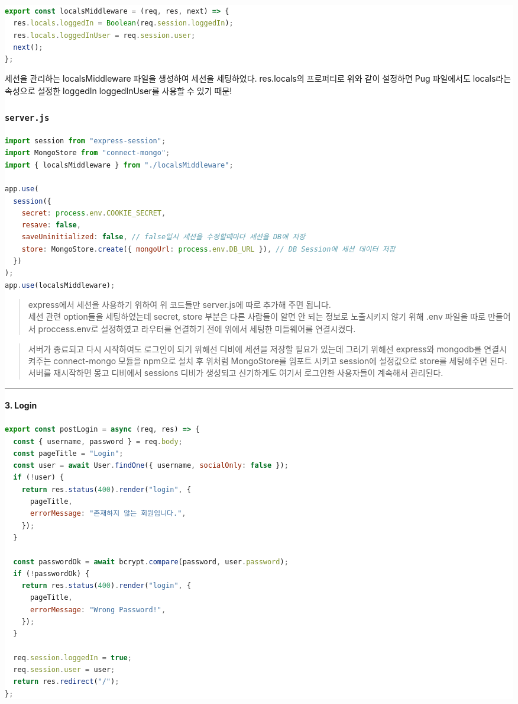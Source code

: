 ```javascript
export const localsMiddleware = (req, res, next) => {
  res.locals.loggedIn = Boolean(req.session.loggedIn);
  res.locals.loggedInUser = req.session.user;
  next();
};
```

세션을 관리하는 localsMiddleware 파일을 생성하여 세션을 세팅하였다. res.locals의 프로퍼티로 위와 같이 설정하면 Pug 파일에서도 locals라는 속성으로 설정한 loggedIn loggedInUser를 사용할 수 있기 때문!

### `server.js`

```javascript
import session from "express-session";
import MongoStore from "connect-mongo";
import { localsMiddleware } from "./localsMiddleware";

app.use(
  session({
    secret: process.env.COOKIE_SECRET,
    resave: false,
    saveUninitialized: false, // false일시 세션을 수정할때마다 세션을 DB에 저장
    store: MongoStore.create({ mongoUrl: process.env.DB_URL }), // DB Session에 세션 데이터 저장
  })
);
app.use(localsMiddleware);
```

> express에서 세션을 사용하기 위하여 위 코드들만 server.js에 따로 추가해 주면 됩니다.  
> 세션 관련 option들을 세팅하였는데 secret, store 부분은 다른 사람들이 알면 안 되는 정보로 노출시키지 않기 위해 .env 파일을 따로 만들어서 proccess.env로 설정하였고 라우터를 연결하기 전에 위에서 세팅한 미들웨어를 연결시켰다.

> 서버가 종료되고 다시 시작하여도 로그인이 되기 위해선 디비에 세션을 저장할 필요가 있는데 그러기 위해선 express와 mongodb를 연결시켜주는 connect-mongo 모듈을 npm으로 설치 후 위처럼 MongoStore를 임포트 시키고 session에 설정값으로 store를 세팅해주면 된다. 서버를 재시작하면 몽고 디비에서 sessions 디비가 생성되고 신기하게도 여기서 로그인한 사용자들이 계속해서 관리된다.

---

#### 3. Login

```javascript
export const postLogin = async (req, res) => {
  const { username, password } = req.body;
  const pageTitle = "Login";
  const user = await User.findOne({ username, socialOnly: false });
  if (!user) {
    return res.status(400).render("login", {
      pageTitle,
      errorMessage: "존재하지 않는 회원입니다.",
    });
  }

  const passwordOk = await bcrypt.compare(password, user.password);
  if (!passwordOk) {
    return res.status(400).render("login", {
      pageTitle,
      errorMessage: "Wrong Password!",
    });
  }

  req.session.loggedIn = true;
  req.session.user = user;
  return res.redirect("/");
};
```
